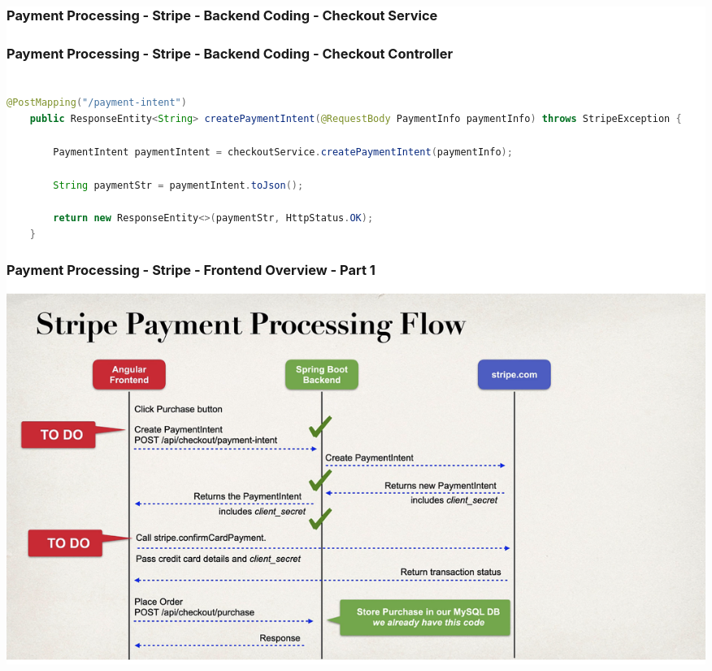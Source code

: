 ### Payment Processing - Stripe - Backend Coding - Checkout Service

### Payment Processing - Stripe - Backend Coding - Checkout Controller

```java

@PostMapping("/payment-intent")
    public ResponseEntity<String> createPaymentIntent(@RequestBody PaymentInfo paymentInfo) throws StripeException {

        PaymentIntent paymentIntent = checkoutService.createPaymentIntent(paymentInfo);

        String paymentStr = paymentIntent.toJson();

        return new ResponseEntity<>(paymentStr, HttpStatus.OK);
    }
```

### Payment Processing - Stripe - Frontend Overview - Part 1
![](assets/Pasted%20image%2020220920211501.png)